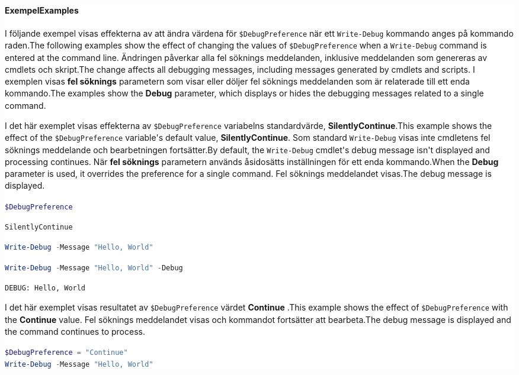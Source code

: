 #### <a name="examples"></a><span data-ttu-id="13a70-204">Exempel</span><span class="sxs-lookup"><span data-stu-id="13a70-204">Examples</span></span>

<span data-ttu-id="13a70-205">I följande exempel visas effekterna av att ändra värdena för `$DebugPreference` när ett `Write-Debug` kommando anges på kommando raden.</span><span class="sxs-lookup"><span data-stu-id="13a70-205">The following examples show the effect of changing the values of `$DebugPreference` when a `Write-Debug` command is entered at the command line.</span></span>
<span data-ttu-id="13a70-206">Ändringen påverkar alla fel söknings meddelanden, inklusive meddelanden som genereras av cmdlets och skript.</span><span class="sxs-lookup"><span data-stu-id="13a70-206">The change affects all debugging messages, including messages generated by cmdlets and scripts.</span></span> <span data-ttu-id="13a70-207">I exemplen visas **fel söknings** parametern som visar eller döljer fel söknings meddelanden som är relaterade till ett enda kommando.</span><span class="sxs-lookup"><span data-stu-id="13a70-207">The examples show the **Debug** parameter, which displays or hides the debugging messages related to a single command.</span></span>

<span data-ttu-id="13a70-208">I det här exemplet visas effekterna av `$DebugPreference` variabelns standardvärde, **SilentlyContinue**.</span><span class="sxs-lookup"><span data-stu-id="13a70-208">This example shows the effect of the `$DebugPreference` variable's default value, **SilentlyContinue**.</span></span> <span data-ttu-id="13a70-209">Som standard `Write-Debug` visas inte cmdletens fel söknings meddelande och bearbetningen fortsätter.</span><span class="sxs-lookup"><span data-stu-id="13a70-209">By default, the `Write-Debug` cmdlet's debug message isn't displayed and processing continues.</span></span> <span data-ttu-id="13a70-210">När **fel söknings** parametern används åsidosätts inställningen för ett enda kommando.</span><span class="sxs-lookup"><span data-stu-id="13a70-210">When the **Debug** parameter is used, it overrides the preference for a single command.</span></span> <span data-ttu-id="13a70-211">Fel söknings meddelandet visas.</span><span class="sxs-lookup"><span data-stu-id="13a70-211">The debug message is displayed.</span></span>

```powershell
$DebugPreference
```

```Output
SilentlyContinue
```

```powershell
Write-Debug -Message "Hello, World"
```

```powershell
Write-Debug -Message "Hello, World" -Debug
```

```Output
DEBUG: Hello, World
```

<span data-ttu-id="13a70-212">I det här exemplet visas resultatet av `$DebugPreference` värdet **Continue** .</span><span class="sxs-lookup"><span data-stu-id="13a70-212">This example shows the effect of `$DebugPreference` with the **Continue** value.</span></span> <span data-ttu-id="13a70-213">Fel söknings meddelandet visas och kommandot fortsätter att bearbeta.</span><span class="sxs-lookup"><span data-stu-id="13a70-213">The debug message is displayed and the command continues to process.</span></span>

```powershell
$DebugPreference = "Continue"
Write-Debug -Message "Hello, World"
```
